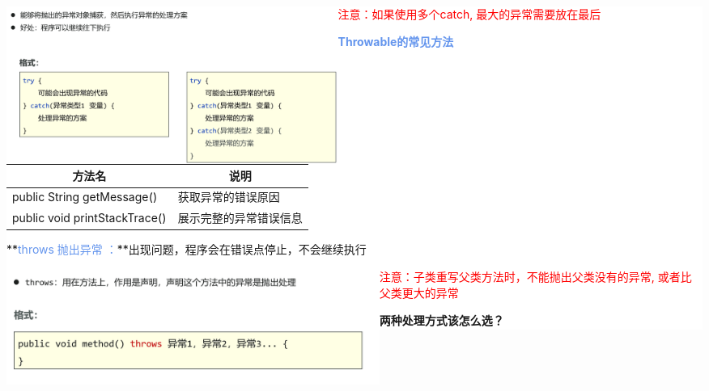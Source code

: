 <img src="assets/image-20250911005635221.png" alt="image-20250911005635221" style="zoom:40%;" align="left">

<font color='red'>注意：如果使用多个catch, 最大的异常需要放在最后</font>

**<font color='cornflowerblue'>Throwable的常见方法</font>**

| **方法名**                    | **说明**               |
| ----------------------------- | ---------------------- |
| public String getMessage()    | 获取异常的错误原因     |
| public void printStackTrace() | 展示完整的异常错误信息 |

**<font color='cornflowerblue'>throws 抛出异常 ：</font>**出现问题，程序会在错误点停止，不会继续执行

<img src="assets/image-20250911010841913.png" alt="image-20250911010841913" style="zoom:45%;" align="left">

<font color='red'>注意：子类重写父类方法时，不能抛出父类没有的异常, 或者比父类更大的异常</font>

**两种处理方式该怎么选？**
